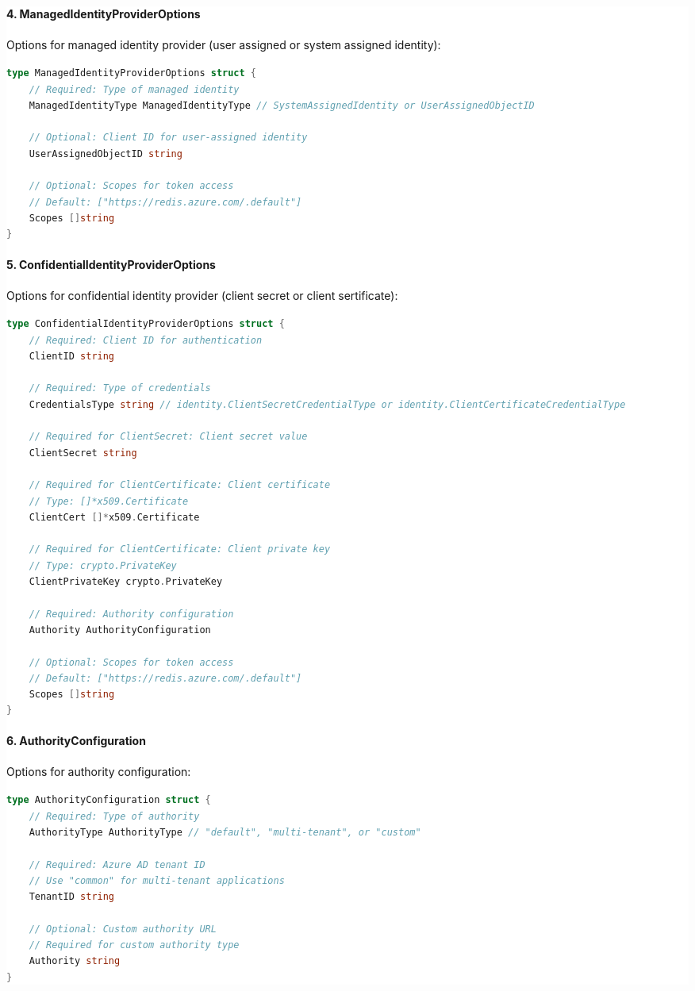 #### 4. ManagedIdentityProviderOptions
Options for managed identity provider (user assigned or system assigned identity):
```go
type ManagedIdentityProviderOptions struct {
    // Required: Type of managed identity
    ManagedIdentityType ManagedIdentityType // SystemAssignedIdentity or UserAssignedObjectID

    // Optional: Client ID for user-assigned identity
    UserAssignedObjectID string

    // Optional: Scopes for token access
    // Default: ["https://redis.azure.com/.default"]
    Scopes []string
}
```

#### 5. ConfidentialIdentityProviderOptions
Options for confidential identity provider (client secret or client sertificate):
```go
type ConfidentialIdentityProviderOptions struct {
    // Required: Client ID for authentication
    ClientID string

    // Required: Type of credentials
    CredentialsType string // identity.ClientSecretCredentialType or identity.ClientCertificateCredentialType

    // Required for ClientSecret: Client secret value
    ClientSecret string

    // Required for ClientCertificate: Client certificate
    // Type: []*x509.Certificate
    ClientCert []*x509.Certificate

    // Required for ClientCertificate: Client private key
    // Type: crypto.PrivateKey
    ClientPrivateKey crypto.PrivateKey

    // Required: Authority configuration
    Authority AuthorityConfiguration

    // Optional: Scopes for token access
    // Default: ["https://redis.azure.com/.default"]
    Scopes []string
}
```

#### 6. AuthorityConfiguration
Options for authority configuration:
```go
type AuthorityConfiguration struct {
    // Required: Type of authority
    AuthorityType AuthorityType // "default", "multi-tenant", or "custom"

    // Required: Azure AD tenant ID
    // Use "common" for multi-tenant applications
    TenantID string

    // Optional: Custom authority URL
    // Required for custom authority type
    Authority string
}
```
